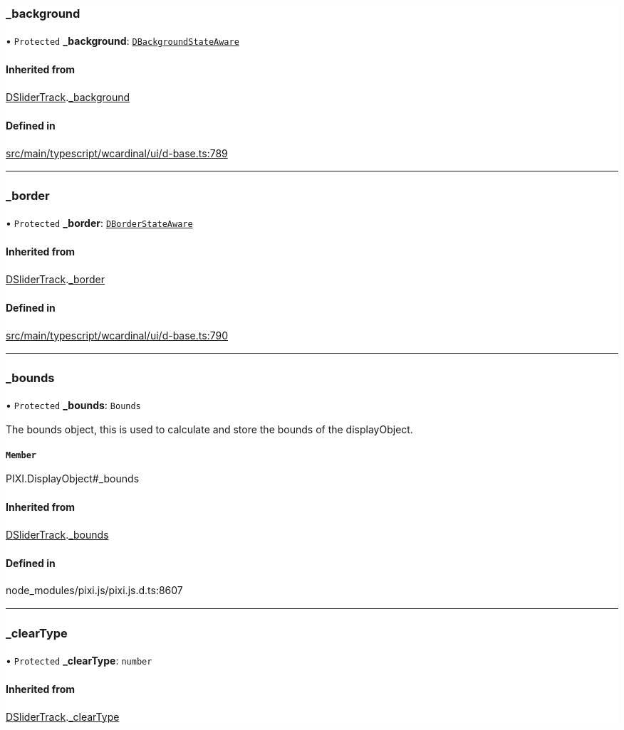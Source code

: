 ### \_background

• `Protected` **\_background**: [`DBackgroundStateAware`](../interfaces/DBackgroundStateAware.md)

#### Inherited from

[DSliderTrack](DSliderTrack.md).[_background](DSliderTrack.md#_background)

#### Defined in

[src/main/typescript/wcardinal/ui/d-base.ts:789](https://github.com/winter-cardinal/winter-cardinal-ui/blob/v0.310.1/src/main/typescript/wcardinal/ui/d-base.ts#L789)

___

### \_border

• `Protected` **\_border**: [`DBorderStateAware`](../interfaces/DBorderStateAware.md)

#### Inherited from

[DSliderTrack](DSliderTrack.md).[_border](DSliderTrack.md#_border)

#### Defined in

[src/main/typescript/wcardinal/ui/d-base.ts:790](https://github.com/winter-cardinal/winter-cardinal-ui/blob/v0.310.1/src/main/typescript/wcardinal/ui/d-base.ts#L790)

___

### \_bounds

• `Protected` **\_bounds**: `Bounds`

The bounds object, this is used to calculate and store the bounds of the displayObject.

**`Member`**

PIXI.DisplayObject#_bounds

#### Inherited from

[DSliderTrack](DSliderTrack.md).[_bounds](DSliderTrack.md#_bounds)

#### Defined in

node_modules/pixi.js/pixi.js.d.ts:8607

___

### \_clearType

• `Protected` **\_clearType**: `number`

#### Inherited from

[DSliderTrack](DSliderTrack.md).[_clearType](DSliderTrack.md#_cleartype)
